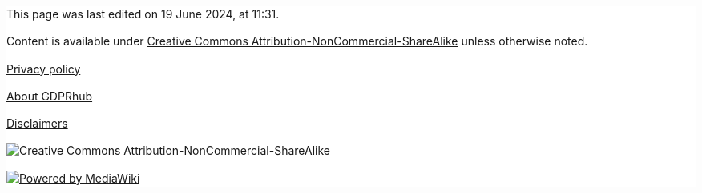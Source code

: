 This page was last edited on 19 June 2024, at 11:31.

Content is available under [Creative Commons Attribution-NonCommercial-ShareAlike](https://creativecommons.org/licenses/by-nc-sa/4.0/) unless otherwise noted.

[Privacy policy](/index.php?title=GDPRhub:Privacy_policy)

[About GDPRhub](/index.php?title=GDPRhub:About)

[Disclaimers](/index.php?title=GDPRhub:General_disclaimer)

[![Creative Commons Attribution-NonCommercial-ShareAlike](/resources/assets/licenses/cc-by-nc-sa.png)](https://creativecommons.org/licenses/by-nc-sa/4.0/)

[![Powered by MediaWiki](/resources/assets/poweredby_mediawiki_88x31.png)](https://www.mediawiki.org/)